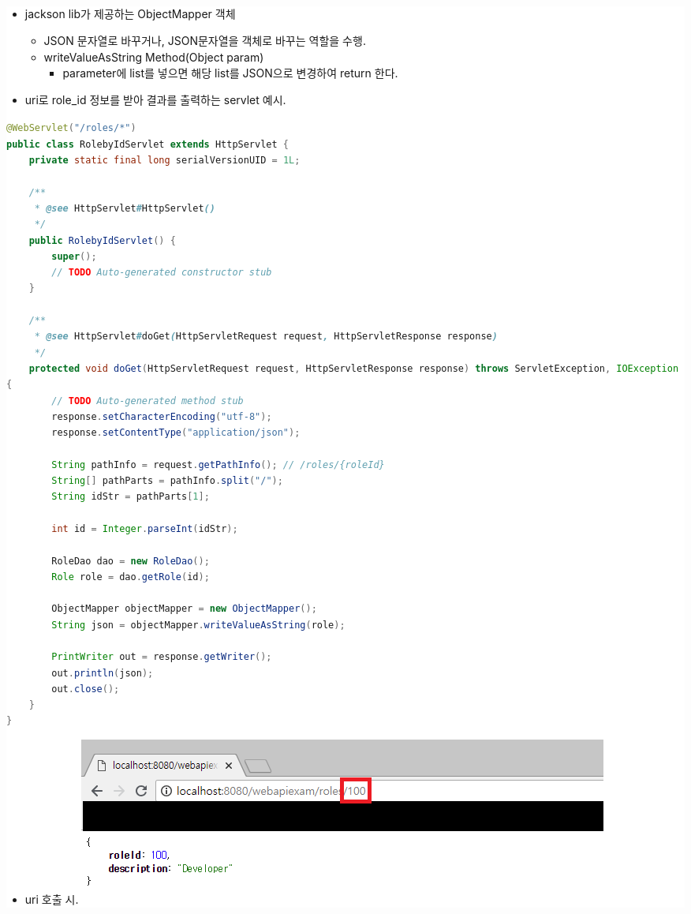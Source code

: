 - jackson lib가 제공하는 ObjectMapper 객체
    - JSON 문자열로 바꾸거나, JSON문자열을 객체로 바꾸는 역할을 수행.
    - writeValueAsString Method(Object param)
        - parameter에 list를 넣으면 해당 list를 JSON으로 변경하여 return 한다.

- uri로 role_id 정보를 받아 결과를 출력하는 servlet 예시.

```java
@WebServlet("/roles/*")
public class RolebyIdServlet extends HttpServlet {
	private static final long serialVersionUID = 1L;
       
    /**
     * @see HttpServlet#HttpServlet()
     */
    public RolebyIdServlet() {
        super();
        // TODO Auto-generated constructor stub
    }

	/**
	 * @see HttpServlet#doGet(HttpServletRequest request, HttpServletResponse response)
	 */
	protected void doGet(HttpServletRequest request, HttpServletResponse response) throws ServletException, IOException {
		// TODO Auto-generated method stub
		response.setCharacterEncoding("utf-8");
		response.setContentType("application/json");
		
		String pathInfo = request.getPathInfo(); // /roles/{roleId}
		String[] pathParts = pathInfo.split("/");
		String idStr = pathParts[1];
		
		int id = Integer.parseInt(idStr);
		
		RoleDao dao = new RoleDao();
		Role role = dao.getRole(id);
		
		ObjectMapper objectMapper = new ObjectMapper();
		String json = objectMapper.writeValueAsString(role);
		
		PrintWriter out = response.getWriter();
		out.println(json);
		out.close();
	}
}
```
- uri 호출 시.
![result](https://github.com/Oraindrop/oraindrop.github.io/blob/master/assets/_img/webapiexam.png?raw=true)   
